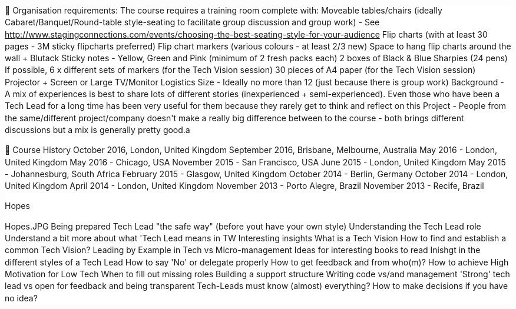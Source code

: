 
Organisation requirements:
The course requires a training room complete with:
Moveable tables/chairs (ideally Cabaret/Banquet/Round-table style-seating to facilitate group discussion and group work) - See http://www.stagingconnections.com/events/choosing-the-best-seating-style-for-your-audience
Flip charts (with at least 30 pages - 3M sticky flipcharts preferred)
Flip chart markers (various colours - at least 2/3 new)
Space to hang flip charts around the wall + Blutack
Sticky notes - Yellow, Green and Pink (minimum of 2 fresh packs each)
2 boxes of Black & Blue Sharpies (24 pens)
If possible, 6 x different sets of markers (for the Tech Vision session)
30 pieces of A4 paper (for the Tech Vision session)
Projector + Screen or Large TV/Monitor
Logistics
Size - Ideally no more than 12 (just because there is group work)
Background - A mix of experiences is best to share lots of different stories (inexperienced + semi-experienced). Even those who have been a Tech Lead for a long time has been very useful for them because they rarely get to think and reflect on this
Project - People from the same/different project/company  doesn't make a really big difference between to the course - both brings different discussions but a mix is generally pretty good.a


Course History
October 2016, London, United Kingdom
September 2016, Brisbane, Melbourne, Australia
May 2016 - London, United Kingdom
May 2016 - Chicago, USA
November 2015 - San Francisco, USA
June 2015 - London, United Kingdom
May 2015 - Johannesburg, South Africa
February 2015 - Glasgow, United Kingdom
October 2014 - Berlin, Germany
October 2014 - London, United Kingdom
April 2014 - London, United Kingdom
November 2013 - Porto Alegre, Brazil
November 2013 - Recife, Brazil



Hopes

Hopes.JPG
Being prepared
Tech Lead "the safe way" (before yout have your own style)
Understanding the Tech Lead role
Understand a bit more about what 'Tech Lead means in TW
Interesting insights
What is a Tech Vision
How to find and establish a common Tech Vision?
Leading by Example in Tech vs Micro-management
Ideas for interesting books to read
Inishgt in the different styles of a Tech Lead
How to say 'No' or delegate properly
How to get feedback and from who(m)?
How to achieve High Motivation for Low Tech
When to fill out missing roles
Building a support structure
Writing code vs/and management
'Strong' tech lead vs open for feedback and being transparent
Tech-Leads must know (almost) everything?
How to make decisions if you have no idea?
